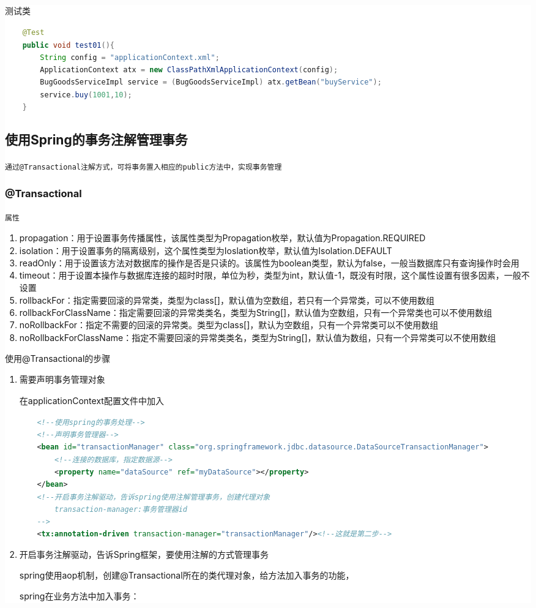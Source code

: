 测试类

```java
    @Test
    public void test01(){
        String config = "applicationContext.xml";
        ApplicationContext atx = new ClassPathXmlApplicationContext(config);
        BugGoodsServiceImpl service = (BugGoodsServiceImpl) atx.getBean("buyService");
        service.buy(1001,10);
    }
```

## 使用Spring的事务注解管理事务

	通过@Transactional注解方式，可将事务置入相应的public方法中，实现事务管理

### @Transactional

	属性

1. propagation：用于设置事务传播属性，该属性类型为Propagation枚举，默认值为Propagation.REQUIRED
2. isolation：用于设置事务的隔离级别，这个属性类型为Ioslation枚举，默认值为Isolation.DEFAULT
3. readOnly：用于设置该方法对数据库的操作是否是只读的。该属性为boolean类型，默认为false，一般当数据库只有查询操作时会用
4. timeout：用于设置本操作与数据库连接的超时时限，单位为秒，类型为int，默认值-1，既没有时限，这个属性设置有很多因素，一般不设置
5. rollbackFor：指定需要回滚的异常类，类型为class[]，默认值为空数组，若只有一个异常类，可以不使用数组
6. rollbackForClassName：指定需要回滚的异常类类名，类型为String[]，默认值为空数组，只有一个异常类也可以不使用数组
7. noRollbackFor：指定不需要的回滚的异常类。类型为class[]，默认为空数组，只有一个异常类可以不使用数组
8. noRollbackForClassName：指定不需要回滚的异常类类名，类型为String[]，默认值为数组，只有一个异常类可以不使用数组

使用@Transactional的步骤

1. 需要声明事务管理对象

   <bean id="xx" class="DataSourceTransactionManager">

   在applicationContext配置文件中加入

   ```xml
       <!--使用spring的事务处理-->
       <!--声明事务管理器-->
       <bean id="transactionManager" class="org.springframework.jdbc.datasource.DataSourceTransactionManager">
           <!--连接的数据库，指定数据源-->
           <property name="dataSource" ref="myDataSource"></property>
       </bean>
       <!--开启事务注解驱动，告诉spring使用注解管理事务，创建代理对象
           transaction-manager:事务管理器id
       -->
       <tx:annotation-driven transaction-manager="transactionManager"/><!--这就是第二步-->
   ```

2. 开启事务注解驱动，告诉Spring框架，要使用注解的方式管理事务

   spring使用aop机制，创建@Transactional所在的类代理对象，给方法加入事务的功能，

   spring在业务方法中加入事务：
